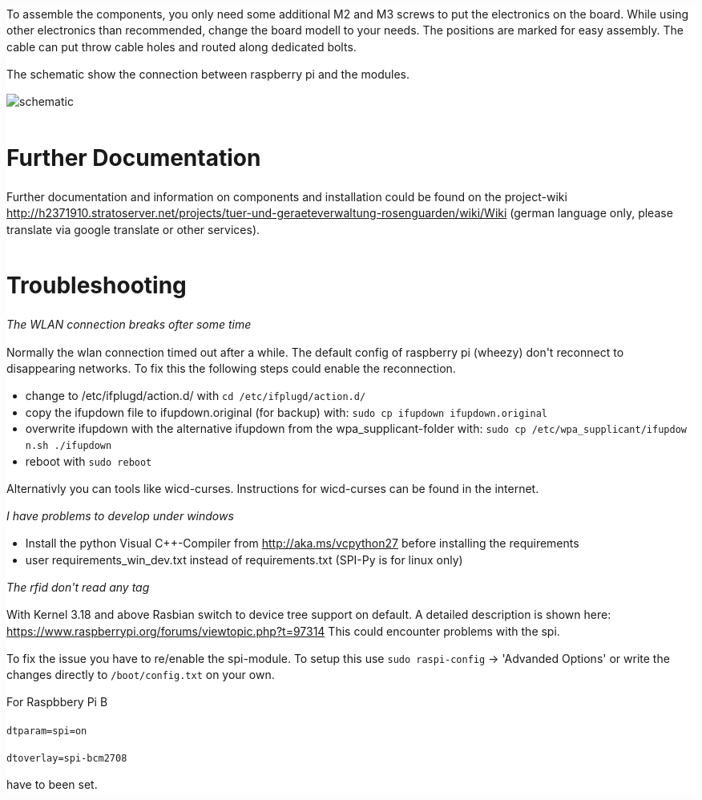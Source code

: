 To assemble the components, you only need some additional M2 and M3 screws to put the electronics on the board. While using other electronics than recommended, change the board modell to your needs. The positions are marked for easy assembly. The cable can put throw cable holes and routed along dedicated bolts.

The schematic show the connection between raspberry pi and the modules.

![schematic](documentation/instructions/RoseGuarden_Schematic.png)

Further Documentation
=====================

Further documentation and information on components and installation could be found on the project-wiki http://h2371910.stratoserver.net/projects/tuer-und-geraeteverwaltung-rosenguarden/wiki/Wiki (german language only, please translate via google translate or other services).

Troubleshooting
===============

*The WLAN connection breaks ofter some time*

Normally the wlan connection timed out after a while.
The default config of raspberry pi (wheezy) don't reconnect to disappearing networks.
To fix this the following steps could enable the reconnection.

- change to /etc/ifplugd/action.d/ with `cd /etc/ifplugd/action.d/`
- copy the ifupdown file to ifupdown.original (for backup) with: `sudo cp ifupdown ifupdown.original`
- overwrite ifupdown with the alternative ifupdown from the wpa_supplicant-folder with:  `sudo cp /etc/wpa_supplicant/ifupdown.sh ./ifupdown`
- reboot with `sudo reboot`

Alternativly you can tools like wicd-curses.
Instructions for wicd-curses can be found in the internet.

*I have problems to develop under windows*

- Install the python Visual C++-Compiler from  http://aka.ms/vcpython27 before installing the requirements
- user requirements_win_dev.txt instead of requirements.txt (SPI-Py is for linux only)

*The rfid don't read any tag*

With Kernel 3.18 and above Rasbian switch to device tree support on default.
A detailed description is shown here: https://www.raspberrypi.org/forums/viewtopic.php?t=97314
This could encounter problems with the spi.

To fix the issue you have to re/enable the spi-module.
To setup this use `sudo raspi-config` -> 'Advanded Options' or write the changes directly to `/boot/config.txt`
on your own.

For Raspbbery Pi B

`dtparam=spi=on`

`dtoverlay=spi-bcm2708`

have to been set.
